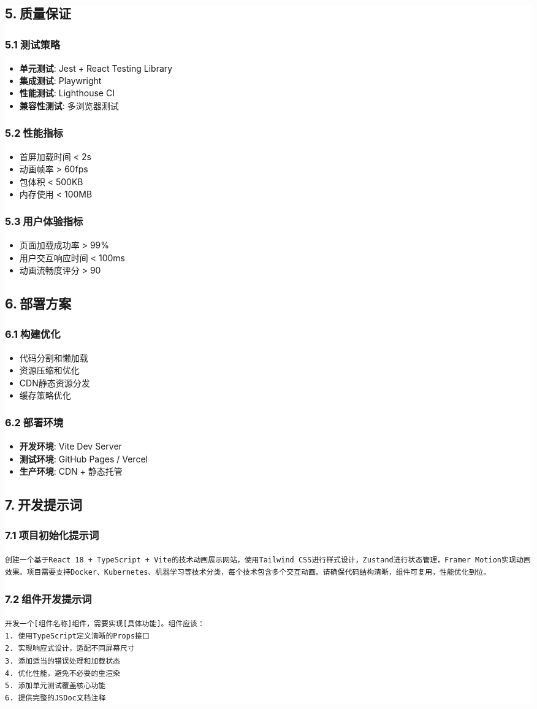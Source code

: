 ## 5. 质量保证

### 5.1 测试策略
- **单元测试**: Jest + React Testing Library
- **集成测试**: Playwright
- **性能测试**: Lighthouse CI
- **兼容性测试**: 多浏览器测试

### 5.2 性能指标
- 首屏加载时间 < 2s
- 动画帧率 > 60fps
- 包体积 < 500KB
- 内存使用 < 100MB

### 5.3 用户体验指标
- 页面加载成功率 > 99%
- 用户交互响应时间 < 100ms
- 动画流畅度评分 > 90

## 6. 部署方案

### 6.1 构建优化
- 代码分割和懒加载
- 资源压缩和优化
- CDN静态资源分发
- 缓存策略优化

### 6.2 部署环境
- **开发环境**: Vite Dev Server
- **测试环境**: GitHub Pages / Vercel
- **生产环境**: CDN + 静态托管

## 7. 开发提示词

### 7.1 项目初始化提示词
```
创建一个基于React 18 + TypeScript + Vite的技术动画展示网站，使用Tailwind CSS进行样式设计，Zustand进行状态管理，Framer Motion实现动画效果。项目需要支持Docker、Kubernetes、机器学习等技术分类，每个技术包含多个交互动画。请确保代码结构清晰，组件可复用，性能优化到位。
```

### 7.2 组件开发提示词
```
开发一个[组件名称]组件，需要实现[具体功能]。组件应该：
1. 使用TypeScript定义清晰的Props接口
2. 实现响应式设计，适配不同屏幕尺寸
3. 添加适当的错误处理和加载状态
4. 优化性能，避免不必要的重渲染
5. 添加单元测试覆盖核心功能
6. 提供完整的JSDoc文档注释
```
